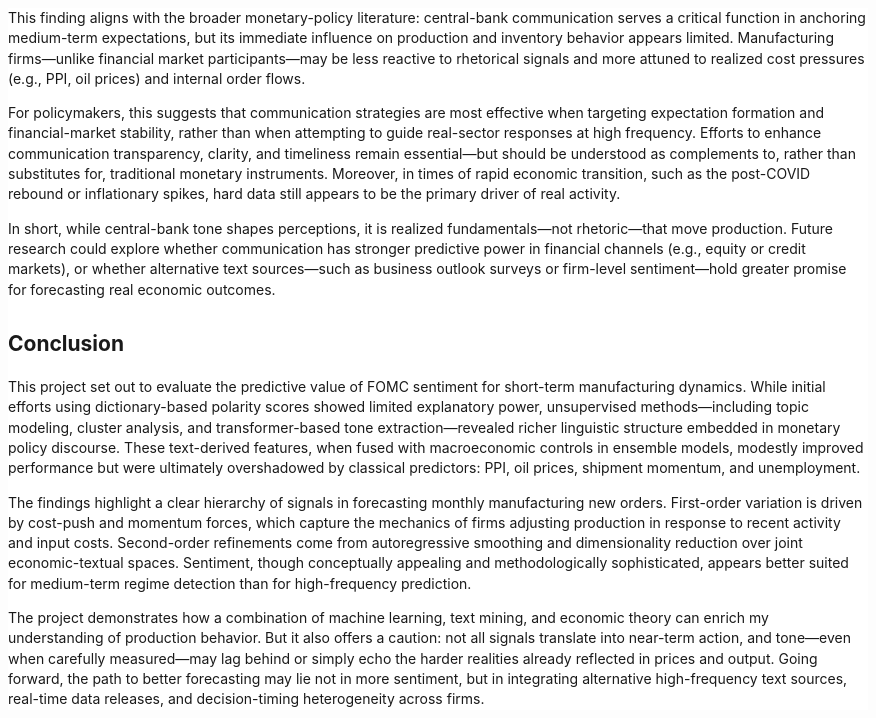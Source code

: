 This finding aligns with the broader monetary-policy literature: central-bank communication serves a critical function in anchoring medium-term expectations, but its immediate influence on production and inventory behavior appears limited. Manufacturing firms—unlike financial market participants—may be less reactive to rhetorical signals and more attuned to realized cost pressures (e.g., PPI, oil prices) and internal order flows.

For policymakers, this suggests that communication strategies are most effective when targeting expectation formation and financial-market stability, rather than when attempting to guide real-sector responses at high frequency. Efforts to enhance communication transparency, clarity, and timeliness remain essential—but should be understood as complements to, rather than substitutes for, traditional monetary instruments. Moreover, in times of rapid economic transition, such as the post-COVID rebound or inflationary spikes, hard data still appears to be the primary driver of real activity.

In short, while central-bank tone shapes perceptions, it is realized fundamentals—not rhetoric—that move production. Future research could explore whether communication has stronger predictive power in financial channels (e.g., equity or credit markets), or whether alternative text sources—such as business outlook surveys or firm-level sentiment—hold greater promise for forecasting real economic outcomes.

## Conclusion
This project set out to evaluate the predictive value of FOMC sentiment for short-term manufacturing dynamics. While initial efforts using dictionary-based polarity scores showed limited explanatory power, unsupervised methods—including topic modeling, cluster analysis, and transformer-based tone extraction—revealed richer linguistic structure embedded in monetary policy discourse. These text-derived features, when fused with macroeconomic controls in ensemble models, modestly improved performance but were ultimately overshadowed by classical predictors: PPI, oil prices, shipment momentum, and unemployment.

The findings highlight a clear hierarchy of signals in forecasting monthly manufacturing new orders. First-order variation is driven by cost-push and momentum forces, which capture the mechanics of firms adjusting production in response to recent activity and input costs. Second-order refinements come from autoregressive smoothing and dimensionality reduction over joint economic-textual spaces. Sentiment, though conceptually appealing and methodologically sophisticated, appears better suited for medium-term regime detection than for high-frequency prediction.

The project demonstrates how a combination of machine learning, text mining, and economic theory can enrich my understanding of production behavior. But it also offers a caution: not all signals translate into near-term action, and tone—even when carefully measured—may lag behind or simply echo the harder realities already reflected in prices and output. Going forward, the path to better forecasting may lie not in more sentiment, but in integrating alternative high-frequency text sources, real-time data releases, and decision-timing heterogeneity across firms.
